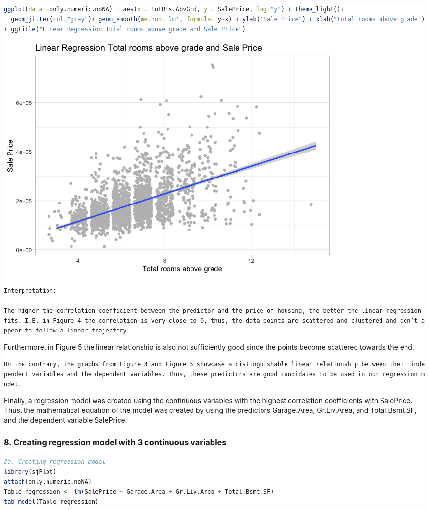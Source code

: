 ``` r
ggplot(data =only.numeric.noNA) + aes(x = TotRms.AbvGrd, y = SalePrice, log="y") + theme_light()+ 
  geom_jitter(col="gray")+ geom_smooth(method='lm', formula= y~x) + ylab("Sale Price") + xlab("Total rooms above grade") + ggtitle("Linear Regression Total rooms above grade and Sale Price") 
```

![](Regression-Diagnostics-_files/figure-gfm/unnamed-chunk-7-1.png)

    Interpretation:

    The higher the correlation coefficient between the predictor and the price of housing, the better the linear regression fits. I.E, in Figure 4 the correlation is very close to 0, thus, the data points are scattered and clustered and don’t appear to follow a linear trajectory.

Furthermore, in Figure 5 the linear relationship is also not sufficiently good since the points become scattered towards the end.

    On the contrary, the graphs from Figure 3 and Figure 5 showcase a distinguishable linear relationship between their independent variables and the dependent variables. Thus, these predictors are good candidates to be used in our regression model.

 Finally, a regression model was created using the continuous variables with the highest correlation coefficients with SalePrice. Thus, the mathematical equation of the model was created by using the predictors Garage.Area, Gr.Liv.Area, and Total.Bsmt.SF, and the dependent variable SalePrice.

### 8. Creating regression model with 3 continuous variables

``` r
#a. Creating regression model
library(sjPlot)
attach(only.numeric.noNA)
Table_regression <- lm(SalePrice ~ Garage.Area + Gr.Liv.Area + Total.Bsmt.SF)
tab_model(Table_regression)
```
